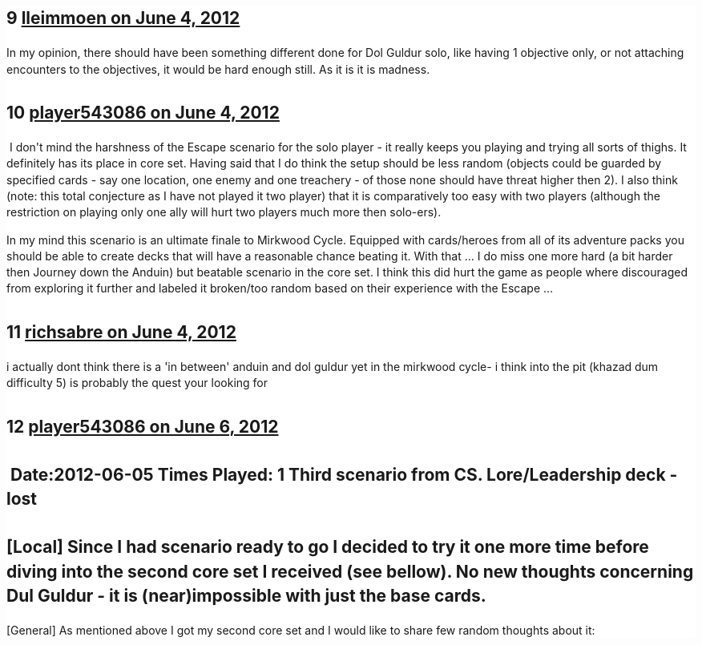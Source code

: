 ## 9 [lleimmoen on June 4, 2012](https://community.fantasyflightgames.com/topic/65376-wojos-beyond100-plays-challenge-comments-update-the-redhorn-gate-conclusion/?do=findComment&comment=639949)

In my opinion, there should have been something different done for Dol Guldur solo, like having 1 objective only, or not attaching encounters to the objectives, it would be hard enough still. As it is it is madness.

## 10 [player543086 on June 4, 2012](https://community.fantasyflightgames.com/topic/65376-wojos-beyond100-plays-challenge-comments-update-the-redhorn-gate-conclusion/?do=findComment&comment=639954)

 I don't mind the harshness of the Escape scenario for the solo player - it really keeps you playing and trying all sorts of thighs. It definitely has its place in core set. Having said that I do think the setup should be less random (objects could be guarded by specified cards - say one location, one enemy and one treachery - of those none should have threat higher then 2). I also think (note: this total conjecture as I have not played it two player) that it is comparatively too easy with two players (although the restriction on playing only one ally will hurt two players much more then solo-ers).

In my mind this scenario is an ultimate finale to Mirkwood Cycle. Equipped with cards/heroes from all of its adventure packs you should be able to create decks that will have a reasonable chance beating it. With that … I do miss one more hard (a bit harder then Journey down the Anduin) but beatable scenario in the core set. I think this did hurt the game as people where discouraged from exploring it further and labeled it broken/too random based on their experience with the Escape …

## 11 [richsabre on June 4, 2012](https://community.fantasyflightgames.com/topic/65376-wojos-beyond100-plays-challenge-comments-update-the-redhorn-gate-conclusion/?do=findComment&comment=639957)

i actually dont think there is a 'in between' anduin and dol guldur yet in the mirkwood cycle- i think into the pit (khazad dum difficulty 5) is probably the quest your looking for

## 12 [player543086 on June 6, 2012](https://community.fantasyflightgames.com/topic/65376-wojos-beyond100-plays-challenge-comments-update-the-redhorn-gate-conclusion/?do=findComment&comment=640927)

 Date:2012-06-05
Times Played: 1
Third scenario from CS. Lore/Leadership deck - lost
---------------------------------------
[Local] Since I had scenario ready to go I decided to try it one more time before diving into the second core set I received (see bellow). No new thoughts concerning Dul Guldur - it is (near)impossible with just the base cards.
----------------------------------------
[General] As mentioned above I got my second core set and I would like to share few random thoughts about it:

